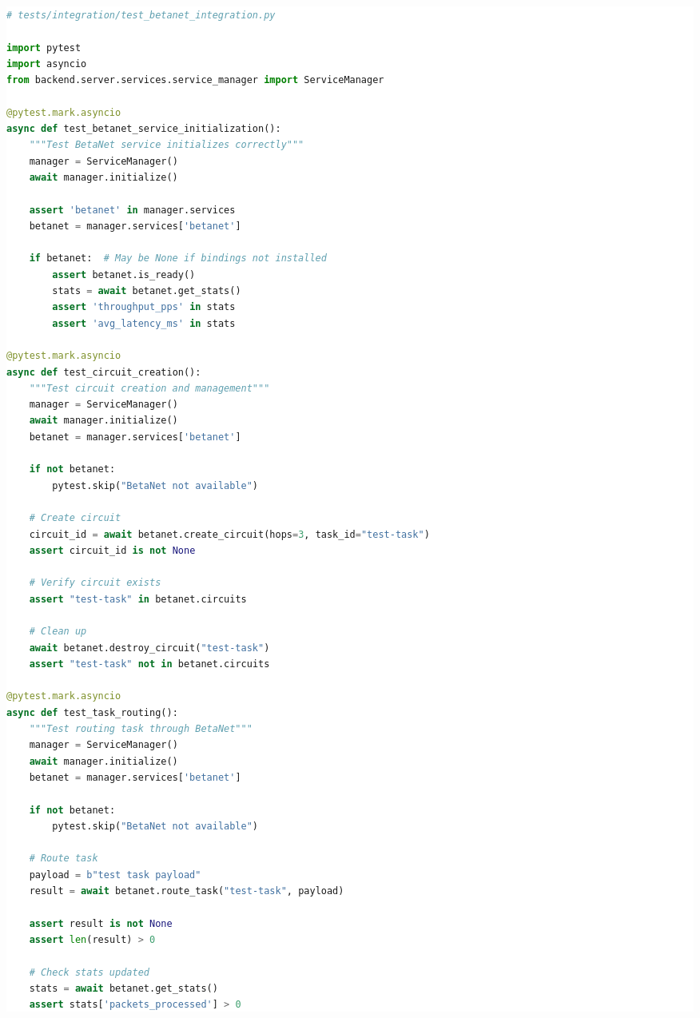 ```python
# tests/integration/test_betanet_integration.py

import pytest
import asyncio
from backend.server.services.service_manager import ServiceManager

@pytest.mark.asyncio
async def test_betanet_service_initialization():
    """Test BetaNet service initializes correctly"""
    manager = ServiceManager()
    await manager.initialize()

    assert 'betanet' in manager.services
    betanet = manager.services['betanet']

    if betanet:  # May be None if bindings not installed
        assert betanet.is_ready()
        stats = await betanet.get_stats()
        assert 'throughput_pps' in stats
        assert 'avg_latency_ms' in stats

@pytest.mark.asyncio
async def test_circuit_creation():
    """Test circuit creation and management"""
    manager = ServiceManager()
    await manager.initialize()
    betanet = manager.services['betanet']

    if not betanet:
        pytest.skip("BetaNet not available")

    # Create circuit
    circuit_id = await betanet.create_circuit(hops=3, task_id="test-task")
    assert circuit_id is not None

    # Verify circuit exists
    assert "test-task" in betanet.circuits

    # Clean up
    await betanet.destroy_circuit("test-task")
    assert "test-task" not in betanet.circuits

@pytest.mark.asyncio
async def test_task_routing():
    """Test routing task through BetaNet"""
    manager = ServiceManager()
    await manager.initialize()
    betanet = manager.services['betanet']

    if not betanet:
        pytest.skip("BetaNet not available")

    # Route task
    payload = b"test task payload"
    result = await betanet.route_task("test-task", payload)

    assert result is not None
    assert len(result) > 0

    # Check stats updated
    stats = await betanet.get_stats()
    assert stats['packets_processed'] > 0

```
